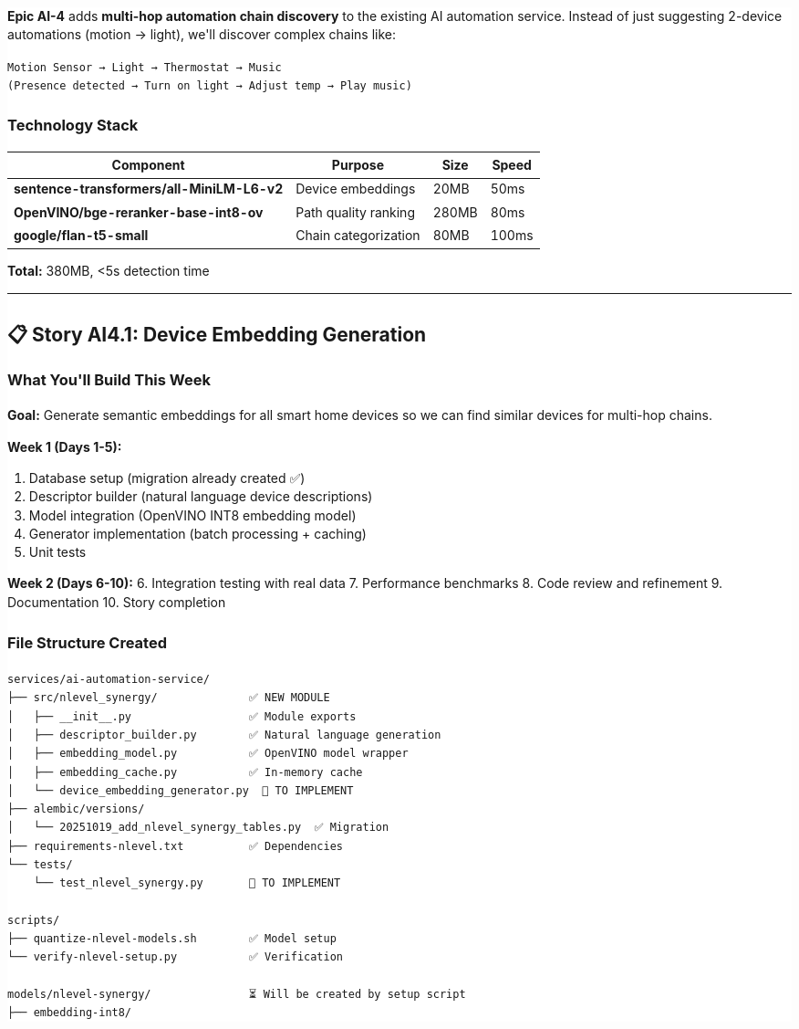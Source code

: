 **Epic AI-4** adds **multi-hop automation chain discovery** to the existing AI automation service. Instead of just suggesting 2-device automations (motion → light), we'll discover complex chains like:

```
Motion Sensor → Light → Thermostat → Music
(Presence detected → Turn on light → Adjust temp → Play music)
```

### Technology Stack

| Component | Purpose | Size | Speed |
|-----------|---------|------|-------|
| **sentence-transformers/all-MiniLM-L6-v2** | Device embeddings | 20MB | 50ms |
| **OpenVINO/bge-reranker-base-int8-ov** | Path quality ranking | 280MB | 80ms |
| **google/flan-t5-small** | Chain categorization | 80MB | 100ms |

**Total:** 380MB, <5s detection time

---

## 📋 Story AI4.1: Device Embedding Generation

### What You'll Build This Week

**Goal:** Generate semantic embeddings for all smart home devices so we can find similar devices for multi-hop chains.

**Week 1 (Days 1-5):**
1. Database setup (migration already created ✅)
2. Descriptor builder (natural language device descriptions)
3. Model integration (OpenVINO INT8 embedding model)
4. Generator implementation (batch processing + caching)
5. Unit tests

**Week 2 (Days 6-10):**
6. Integration testing with real data
7. Performance benchmarks
8. Code review and refinement
9. Documentation
10. Story completion

### File Structure Created

```
services/ai-automation-service/
├── src/nlevel_synergy/              ✅ NEW MODULE
│   ├── __init__.py                  ✅ Module exports
│   ├── descriptor_builder.py        ✅ Natural language generation
│   ├── embedding_model.py           ✅ OpenVINO model wrapper
│   ├── embedding_cache.py           ✅ In-memory cache
│   └── device_embedding_generator.py  🚧 TO IMPLEMENT
├── alembic/versions/
│   └── 20251019_add_nlevel_synergy_tables.py  ✅ Migration
├── requirements-nlevel.txt          ✅ Dependencies
└── tests/
    └── test_nlevel_synergy.py       🚧 TO IMPLEMENT

scripts/
├── quantize-nlevel-models.sh        ✅ Model setup
└── verify-nlevel-setup.py           ✅ Verification

models/nlevel-synergy/               ⏳ Will be created by setup script
├── embedding-int8/
```